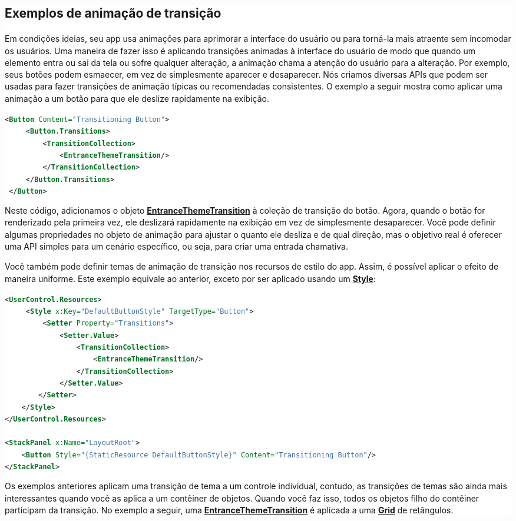  

## <a name="transition-animation-examples"></a>Exemplos de animação de transição

Em condições ideias, seu app usa animações para aprimorar a interface do usuário ou para torná-la mais atraente sem incomodar os usuários. Uma maneira de fazer isso é aplicando transições animadas à interface do usuário de modo que quando um elemento entra ou sai da tela ou sofre qualquer alteração, a animação chama a atenção do usuário para a alteração. Por exemplo, seus botões podem esmaecer, em vez de simplesmente aparecer e desaparecer. Nós criamos diversas APIs que podem ser usadas para fazer transições de animação típicas ou recomendadas consistentes. O exemplo a seguir mostra como aplicar uma animação a um botão para que ele deslize rapidamente na exibição.

```xml
<Button Content="Transitioning Button">
     <Button.Transitions>
         <TransitionCollection> 
             <EntranceThemeTransition/>
         </TransitionCollection>
     </Button.Transitions>
 </Button>
 ```

Neste código, adicionamos o objeto [**EntranceThemeTransition**](https://msdn.microsoft.com/library/windows/apps/BR210288) à coleção de transição do botão. Agora, quando o botão for renderizado pela primeira vez, ele deslizará rapidamente na exibição em vez de simplesmente desaparecer. Você pode definir algumas propriedades no objeto de animação para ajustar o quanto ele desliza e de qual direção, mas o objetivo real é oferecer uma API simples para um cenário específico, ou seja, para criar uma entrada chamativa.

Você também pode definir temas de animação de transição nos recursos de estilo do app. Assim, é possível aplicar o efeito de maneira uniforme. Este exemplo equivale ao anterior, exceto por ser aplicado usando um [**Style**](https://msdn.microsoft.com/library/windows/apps/BR208849):

```xml
<UserControl.Resources>
     <Style x:Key="DefaultButtonStyle" TargetType="Button">
         <Setter Property="Transitions">
             <Setter.Value>
                 <TransitionCollection>
                     <EntranceThemeTransition/>
                 </TransitionCollection>
             </Setter.Value>
        </Setter>
    </Style>
</UserControl.Resources>
      
<StackPanel x:Name="LayoutRoot">
    <Button Style="{StaticResource DefaultButtonStyle}" Content="Transitioning Button"/>
</StackPanel>
```

Os exemplos anteriores aplicam uma transição de tema a um controle individual, contudo, as transições de temas são ainda mais interessantes quando você as aplica a um contêiner de objetos. Quando você faz isso, todos os objetos filho do contêiner participam da transição. No exemplo a seguir, uma [**EntranceThemeTransition**](https://msdn.microsoft.com/library/windows/apps/BR210288) é aplicada a uma [**Grid**](https://msdn.microsoft.com/library/windows/apps/BR242704) de retângulos.
